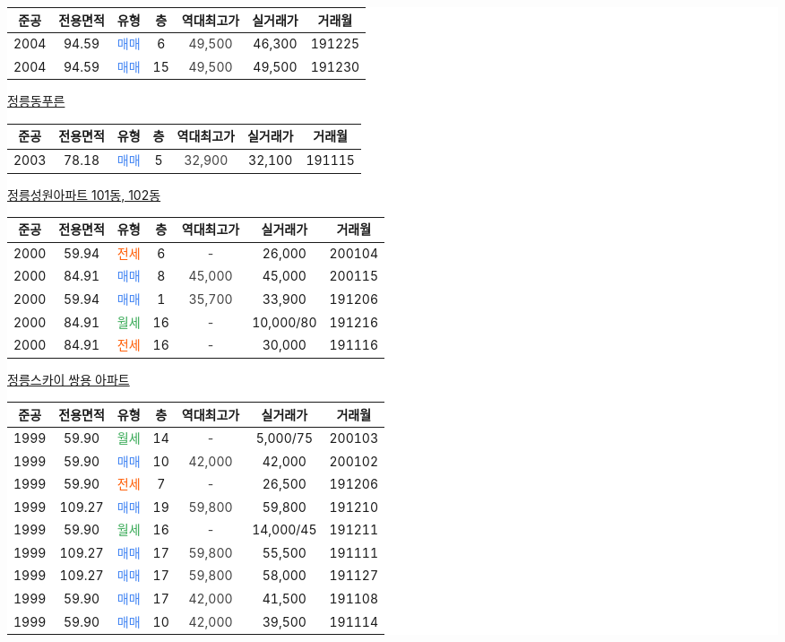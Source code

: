 |준공|전용면적|유형|층|역대최고가|실거래가|거래월|
|:---:|:---:|:---:|:---:|:---:|:---:|:---:|
|2004|94.59|<span style="color:#4285f3">매매</span>|6|<span style="color:#444444">49,500</span>|46,300|191225|
|2004|94.59|<span style="color:#4285f3">매매</span>|15|<span style="color:#444444">49,500</span>|49,500|191230|

[정릉동푸른](https://search.naver.com/search.naver?query=%EC%84%9C%EC%9A%B8%ED%8A%B9%EB%B3%84%EC%8B%9C+%EC%84%B1%EB%B6%81%EA%B5%AC+%EC%A0%95%EB%A6%89%EB%8F%99+%EC%A0%95%EB%A6%89%EB%8F%99%ED%91%B8%EB%A5%B8)

|준공|전용면적|유형|층|역대최고가|실거래가|거래월|
|:---:|:---:|:---:|:---:|:---:|:---:|:---:|
|2003|78.18|<span style="color:#4285f3">매매</span>|5|<span style="color:#444444">32,900</span>|32,100|191115|


<script async src="//pagead2.googlesyndication.com/pagead/js/adsbygoogle.js"></script>

<ins class="adsbygoogle"
     style="display:block"
     data-ad-client="ca-pub-1142216861245946"
     data-ad-slot="4805727019"
     data-ad-format="auto"
     data-full-width-responsive="true"></ins>
<script>
(adsbygoogle = window.adsbygoogle || []).push({});
</script>


[정릉성원아파트 101동, 102동](https://search.naver.com/search.naver?query=%EC%84%9C%EC%9A%B8%ED%8A%B9%EB%B3%84%EC%8B%9C+%EC%84%B1%EB%B6%81%EA%B5%AC+%EC%A0%95%EB%A6%89%EB%8F%99+%EC%A0%95%EB%A6%89%EC%84%B1%EC%9B%90%EC%95%84%ED%8C%8C%ED%8A%B8+101%EB%8F%99%2C+102%EB%8F%99)

|준공|전용면적|유형|층|역대최고가|실거래가|거래월|
|:---:|:---:|:---:|:---:|:---:|:---:|:---:|
|2000|59.94|<span style="color:#ff5a00">전세</span>|6|<span style="color:#444444">-</span>|26,000|200104|
|2000|84.91|<span style="color:#4285f3">매매</span>|8|<span style="color:#444444">45,000</span>|45,000|200115|
|2000|59.94|<span style="color:#4285f3">매매</span>|1|<span style="color:#444444">35,700</span>|33,900|191206|
|2000|84.91|<span style="color:#34a853">월세</span>|16|<span style="color:#444444">-</span>|10,000/80|191216|
|2000|84.91|<span style="color:#ff5a00">전세</span>|16|<span style="color:#444444">-</span>|30,000|191116|

[정릉스카이 쌍용 아파트](https://search.naver.com/search.naver?query=%EC%84%9C%EC%9A%B8%ED%8A%B9%EB%B3%84%EC%8B%9C+%EC%84%B1%EB%B6%81%EA%B5%AC+%EC%A0%95%EB%A6%89%EB%8F%99+%EC%A0%95%EB%A6%89%EC%8A%A4%EC%B9%B4%EC%9D%B4+%EC%8C%8D%EC%9A%A9+%EC%95%84%ED%8C%8C%ED%8A%B8)

|준공|전용면적|유형|층|역대최고가|실거래가|거래월|
|:---:|:---:|:---:|:---:|:---:|:---:|:---:|
|1999|59.90|<span style="color:#34a853">월세</span>|14|<span style="color:#444444">-</span>|5,000/75|200103|
|1999|59.90|<span style="color:#4285f3">매매</span>|10|<span style="color:#444444">42,000</span>|42,000|200102|
|1999|59.90|<span style="color:#ff5a00">전세</span>|7|<span style="color:#444444">-</span>|26,500|191206|
|1999|109.27|<span style="color:#4285f3">매매</span>|19|<span style="color:#444444">59,800</span>|59,800|191210|
|1999|59.90|<span style="color:#34a853">월세</span>|16|<span style="color:#444444">-</span>|14,000/45|191211|
|1999|109.27|<span style="color:#4285f3">매매</span>|17|<span style="color:#444444">59,800</span>|55,500|191111|
|1999|109.27|<span style="color:#4285f3">매매</span>|17|<span style="color:#444444">59,800</span>|58,000|191127|
|1999|59.90|<span style="color:#4285f3">매매</span>|17|<span style="color:#444444">42,000</span>|41,500|191108|
|1999|59.90|<span style="color:#4285f3">매매</span>|10|<span style="color:#444444">42,000</span>|39,500|191114|
